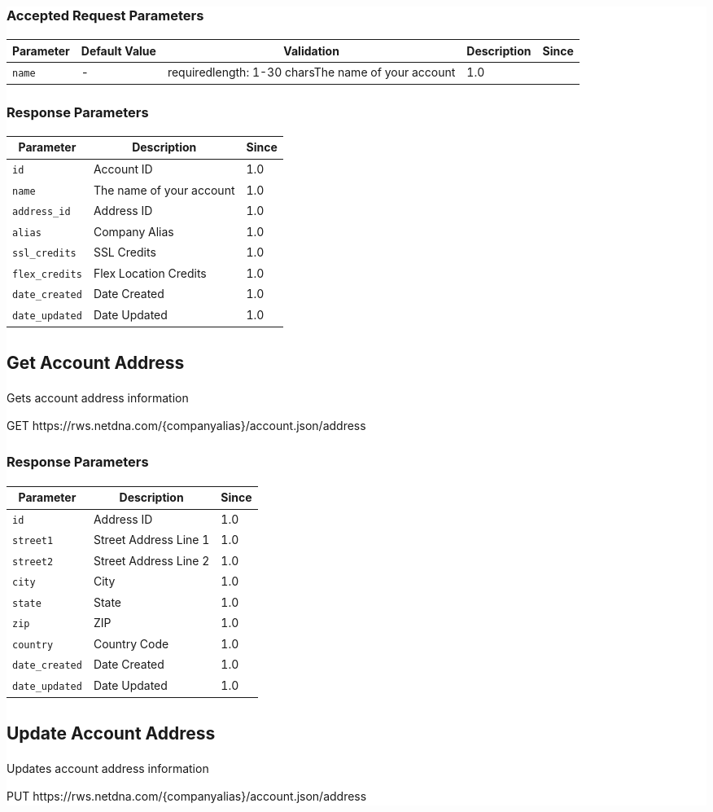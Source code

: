 ### Accepted Request Parameters

Parameter | Default Value | Validation | Description | Since | 
--- | --- | --- | --- | ---
`name` | - | requiredlength: 1-30 charsThe name of your account | 1.0 | 


### Response Parameters

Parameter | Description | Since | 
--- | --- | ---
`id` | Account ID | 1.0 | 
`name` | The name of your account | 1.0 | 
`address_id` | Address ID | 1.0 | 
`alias` | Company Alias | 1.0 | 
`ssl_credits` | SSL Credits | 1.0 | 
`flex_credits` | Flex Location Credits | 1.0 | 
`date_created` | Date Created | 1.0 | 
`date_updated` | Date Updated | 1.0 | 


## Get Account Address

Gets account address information

<div class="heading">
<div class="url GET"><span class="http_method">GET</span>
<span class="path">https://rws.netdna.com/{companyalias}/account.json/address</span></div>
</div>

### Response Parameters

Parameter | Description | Since | 
--- | --- | ---
`id` | Address ID | 1.0 | 
`street1` | Street Address Line 1 | 1.0 | 
`street2` | Street Address Line 2 | 1.0 | 
`city` | City | 1.0 | 
`state` | State | 1.0 | 
`zip` | ZIP | 1.0 | 
`country` | Country Code | 1.0 | 
`date_created` | Date Created | 1.0 | 
`date_updated` | Date Updated | 1.0 | 


## Update Account Address

Updates account address information

<div class="heading">
<div class="url PUT"><span class="http_method">PUT</span>
<span class="path">https://rws.netdna.com/{companyalias}/account.json/address</span></div>
</div>
